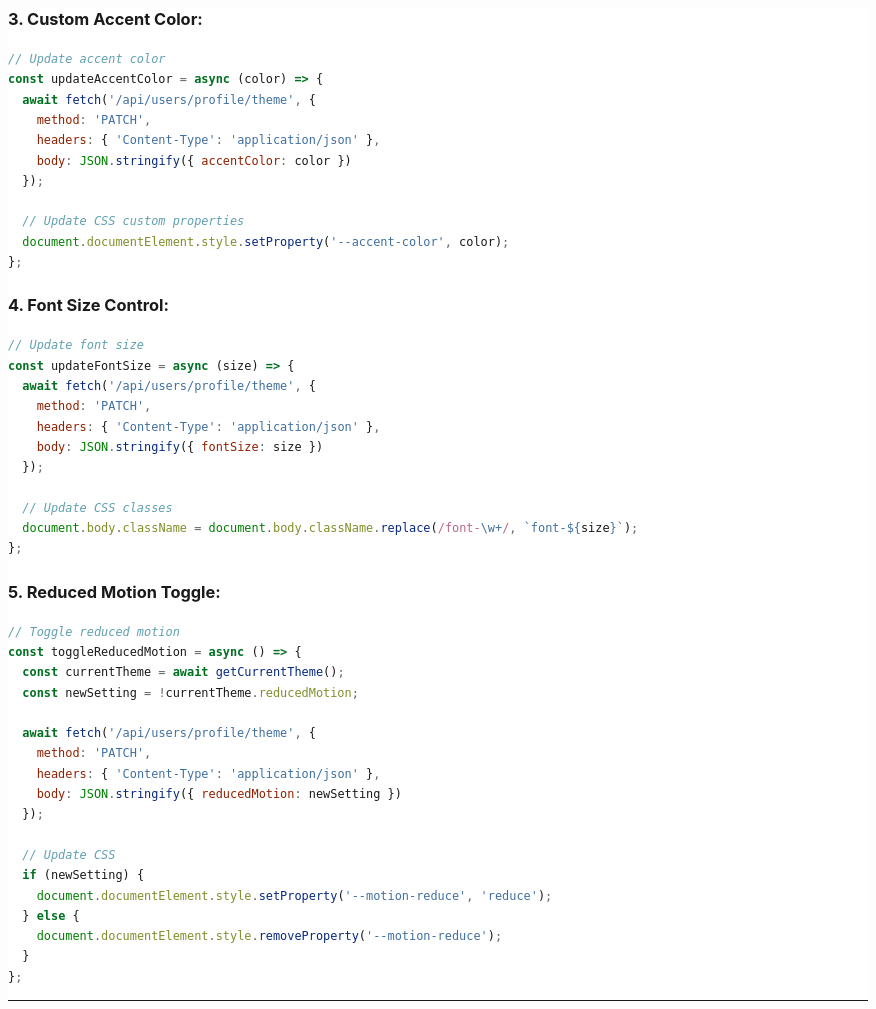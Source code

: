 ### **3. Custom Accent Color:**
```javascript
// Update accent color
const updateAccentColor = async (color) => {
  await fetch('/api/users/profile/theme', {
    method: 'PATCH',
    headers: { 'Content-Type': 'application/json' },
    body: JSON.stringify({ accentColor: color })
  });
  
  // Update CSS custom properties
  document.documentElement.style.setProperty('--accent-color', color);
};
```

### **4. Font Size Control:**
```javascript
// Update font size
const updateFontSize = async (size) => {
  await fetch('/api/users/profile/theme', {
    method: 'PATCH',
    headers: { 'Content-Type': 'application/json' },
    body: JSON.stringify({ fontSize: size })
  });
  
  // Update CSS classes
  document.body.className = document.body.className.replace(/font-\w+/, `font-${size}`);
};
```

### **5. Reduced Motion Toggle:**
```javascript
// Toggle reduced motion
const toggleReducedMotion = async () => {
  const currentTheme = await getCurrentTheme();
  const newSetting = !currentTheme.reducedMotion;
  
  await fetch('/api/users/profile/theme', {
    method: 'PATCH',
    headers: { 'Content-Type': 'application/json' },
    body: JSON.stringify({ reducedMotion: newSetting })
  });
  
  // Update CSS
  if (newSetting) {
    document.documentElement.style.setProperty('--motion-reduce', 'reduce');
  } else {
    document.documentElement.style.removeProperty('--motion-reduce');
  }
};
```

---